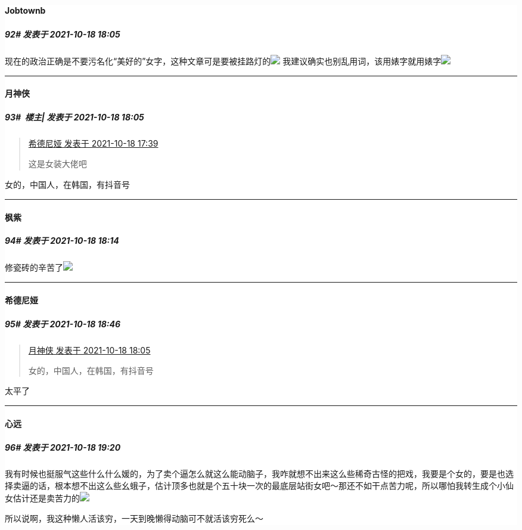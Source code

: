 ####  Jobtownb  
##### 92#       发表于 2021-10-18 18:05


现在的政治正确是不要污名化“美好的”女字，这种文章可是要被挂路灯的<img src="https://static.saraba1st.com/image/smiley/face2017/067.png" referrerpolicy="no-referrer">
我建议确实也别乱用词，该用婊字就用婊字<img src="https://static.saraba1st.com/image/smiley/face2017/067.png" referrerpolicy="no-referrer">


*****

####  月神侠  
##### 93#         楼主| 发表于 2021-10-18 18:05


<blockquote><a href="httphttps://bbs.saraba1st.com/2b/forum.php?mod=redirect&amp;goto=findpost&amp;pid=53180111&amp;ptid=2032493" target="_blank">希德尼娅 发表于 2021-10-18 17:39</a>

这是女装大佬吧</blockquote>
女的，中国人，在韩国，有抖音号


*****

####  枫紫  
##### 94#       发表于 2021-10-18 18:14


修瓷砖的辛苦了<img src="https://static.saraba1st.com/image/smiley/face2017/066.png" referrerpolicy="no-referrer">




*****

####  希德尼娅  
##### 95#       发表于 2021-10-18 18:46


<blockquote><a href="httphttps://bbs.saraba1st.com/2b/forum.php?mod=redirect&amp;goto=findpost&amp;pid=53180488&amp;ptid=2032493" target="_blank">月神侠 发表于 2021-10-18 18:05</a>

女的，中国人，在韩国，有抖音号</blockquote>
太平了




*****

####  心远  
##### 96#       发表于 2021-10-18 19:20


我有时候也挺服气这些什么什么媛的，为了卖个逼怎么就这么能动脑子，我咋就想不出来这么些稀奇古怪的把戏，我要是个女的，要是也选择卖逼的话，根本想不出这么些幺蛾子，估计顶多也就是个五十块一次的最底层站街女吧～那还不如干点苦力呢，所以哪怕我转生成个小仙女估计还是卖苦力的<img src="https://static.saraba1st.com/image/smiley/face2017/001.png" referrerpolicy="no-referrer">


所以说啊，我这种懒人活该穷，一天到晚懒得动脑可不就活该穷死么～
